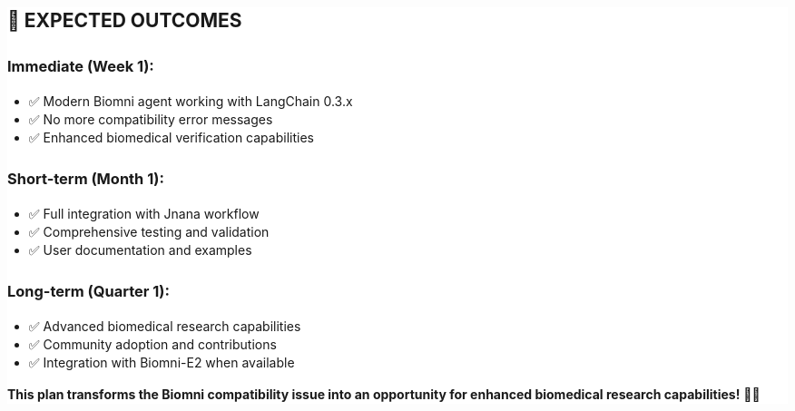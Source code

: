## 🎉 **EXPECTED OUTCOMES**

### **Immediate (Week 1):**
- ✅ Modern Biomni agent working with LangChain 0.3.x
- ✅ No more compatibility error messages
- ✅ Enhanced biomedical verification capabilities

### **Short-term (Month 1):**
- ✅ Full integration with Jnana workflow
- ✅ Comprehensive testing and validation
- ✅ User documentation and examples

### **Long-term (Quarter 1):**
- ✅ Advanced biomedical research capabilities
- ✅ Community adoption and contributions
- ✅ Integration with Biomni-E2 when available

**This plan transforms the Biomni compatibility issue into an opportunity for enhanced biomedical research capabilities!** 🚀🧬
